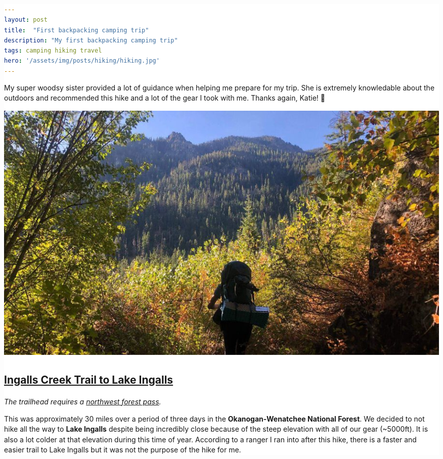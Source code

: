 ```yaml
---
layout: post
title:  "First backpacking camping trip"
description: "My first backpacking camping trip"
tags: camping hiking travel
hero: '/assets/img/posts/hiking/hiking.jpg'
---
```


My super woodsy sister provided a lot of guidance when helping me prepare for my trip. She is extremely knowledable about the outdoors and recommended this hike and a lot of the gear I took with me. Thanks again, Katie! 💜

![A backpacker hiking across a hillside. The sun casts a golden light on the trees.](/assets/img/posts/hiking/hiking.jpg)

## [Ingalls Creek Trail to Lake Ingalls](https://www.alltrails.com/trail/us/washington/ingalls-creek-trail-to-lake-ingalls)


_The trailhead requires a [northwest forest pass](https://www.fs.usda.gov/detail/r6/passes-permits/recreation/?cid=fsbdev2_027010)._

This was approximately 30 miles over a period of three days in the **Okanogan-Wenatchee National Forest**. We decided to not hike all the way to **Lake Ingalls** despite being incredibly close because of the steep elevation with all of our gear (~5000ft). It is also a lot colder at that elevation during this time of year. According to a ranger I ran into after this hike, there is a faster and easier trail to Lake Ingalls but it was not the purpose of the hike for me.
